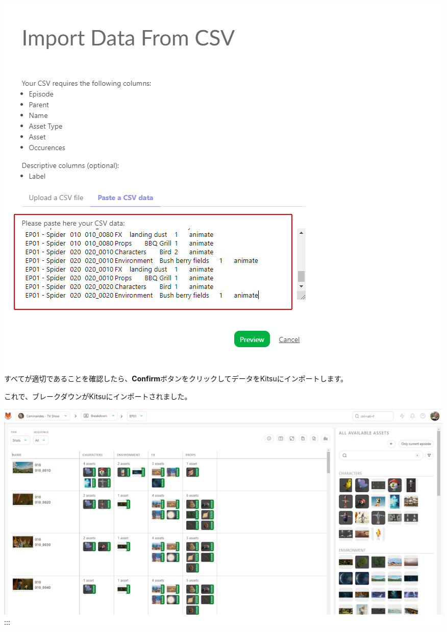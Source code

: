 ![Breakdown import Preview](../img/getting-started/import_breakdown_preview_tv.png)

すべてが適切であることを確認したら、**Confirm**ボタンをクリックしてデータをKitsuにインポートします。

これで、ブレークダウンがKitsuにインポートされました。

![内訳のインポートプレビュー](../img/getting-started/breakdown_general_bulk_select_full.png)
:::
